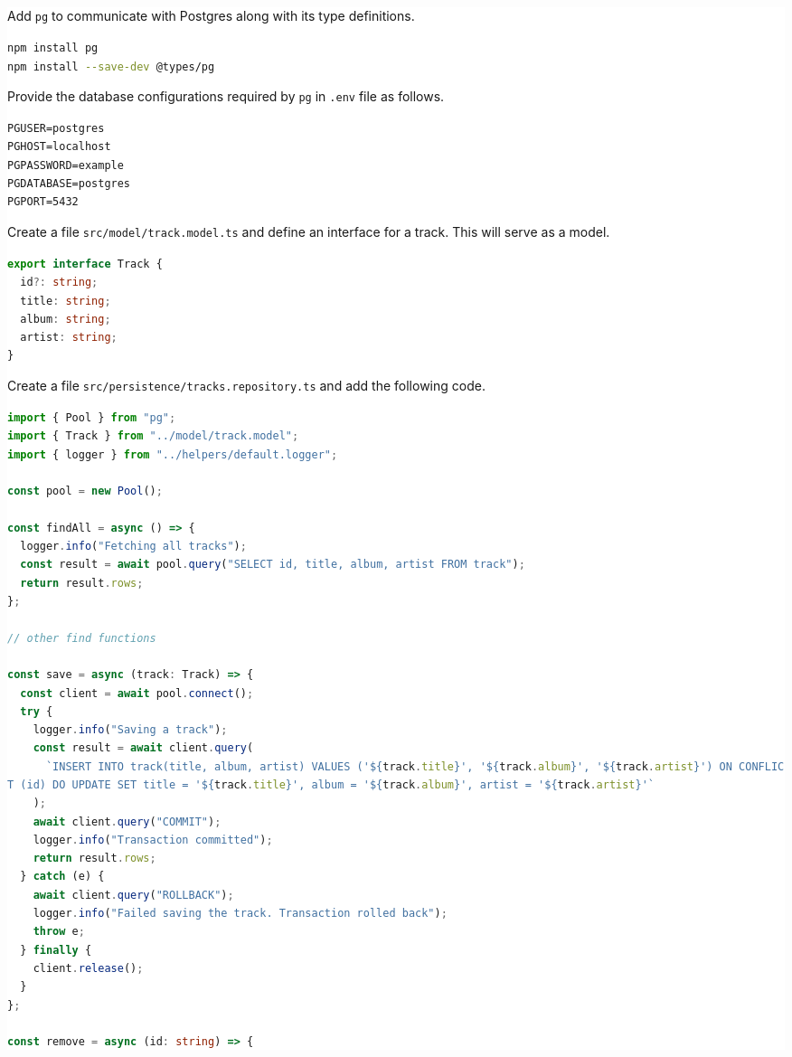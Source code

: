 Add `pg` to communicate with Postgres along with its type definitions.

```bash
npm install pg
npm install --save-dev @types/pg
```

Provide the database configurations required by `pg` in `.env` file as follows.

```properties
PGUSER=postgres
PGHOST=localhost
PGPASSWORD=example
PGDATABASE=postgres
PGPORT=5432
```

Create a file `src/model/track.model.ts` and define an interface for a track. This will serve as a model.

```typescript
export interface Track {
  id?: string;
  title: string;
  album: string;
  artist: string;
}
```

Create a file `src/persistence/tracks.repository.ts` and add the following code.

```typescript
import { Pool } from "pg";
import { Track } from "../model/track.model";
import { logger } from "../helpers/default.logger";

const pool = new Pool();

const findAll = async () => {
  logger.info("Fetching all tracks");
  const result = await pool.query("SELECT id, title, album, artist FROM track");
  return result.rows;
};

// other find functions

const save = async (track: Track) => {
  const client = await pool.connect();
  try {
    logger.info("Saving a track");
    const result = await client.query(
      `INSERT INTO track(title, album, artist) VALUES ('${track.title}', '${track.album}', '${track.artist}') ON CONFLICT (id) DO UPDATE SET title = '${track.title}', album = '${track.album}', artist = '${track.artist}'`
    );
    await client.query("COMMIT");
    logger.info("Transaction committed");
    return result.rows;
  } catch (e) {
    await client.query("ROLLBACK");
    logger.info("Failed saving the track. Transaction rolled back");
    throw e;
  } finally {
    client.release();
  }
};

const remove = async (id: string) => {
```